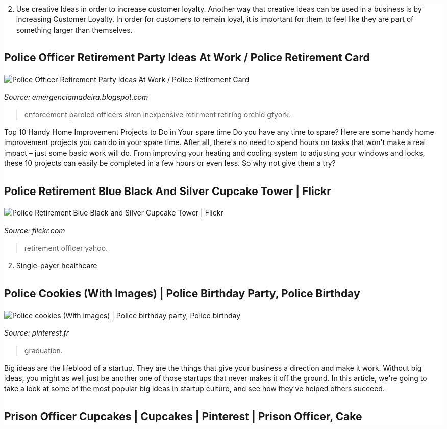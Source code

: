 2. Use creative Ideas in order to increase customer loyalty. Another way that creative ideas can be used in a business is by increasing Customer Loyalty. In order for customers to remain loyal, it is important for them to feel like they are part of something larger than themselves.

    
## Police Officer Retirement Party Ideas At Work / Police Retirement Card

<img loading=lazy src="https://i.pinimg.com/originals/66/c1/af/66c1af37a326d1836779ffaa70eb8df5.jpg" onerror="this.onerror=null;this.src='https://tse4.mm.bing.net/th?id=OIP.wEoDUqMiO7eV-IbMKnJgXgHaJ4&amp;pid=15.1';" alt="Police Officer Retirement Party Ideas At Work / Police Retirement Card">

_Source: emergenciamadeira.blogspot.com_

>enforcement paroled officers siren inexpensive retirment retiring orchid gfyork. 

	

Top 10 Handy Home Improvement Projects to Do in Your spare time
Do you have any time to spare? Here are some handy home improvement projects you can do in your spare time. After all, there's no need to spend hours on tasks that won't make a real impact – just some basic work will do. From improving your heating and cooling system to adjusting your windows and locks, these 10 projects can easily be completed in a few hours or even less. So why not give them a try?

    
## Police Retirement Blue Black And Silver Cupcake Tower | Flickr

<img loading=lazy src="https://c1.staticflickr.com/3/2532/4052260142_610d05680f_b.jpg" onerror="this.onerror=null;this.src='https://tse1.mm.bing.net/th?id=OIP.TxfDeQTJR5xA96EebLZ6NQHaJY&amp;pid=15.1';" alt="Police Retirement Blue Black and Silver Cupcake Tower | Flickr">

_Source: flickr.com_

>retirement officer yahoo. 

	

2. Single-payer healthcare

    
## Police Cookies (With Images) | Police Birthday Party, Police Birthday

<img loading=lazy src="https://i.pinimg.com/originals/35/55/ec/3555ecf3dd247899cfaf3a28b2891828.jpg" onerror="this.onerror=null;this.src='https://tse2.mm.bing.net/th?id=OIP.LvtsGpt3A62cO0QPfAgbWAHaHa&amp;pid=15.1';" alt="Police cookies (With images) | Police birthday party, Police birthday">

_Source: pinterest.fr_

>graduation. 

	

Big ideas are the lifeblood of a startup. They are the things that give your business a direction and make it work. Without big ideas, you might as well just be another one of those startups that never makes it off the ground. In this article, we're going to take a look at some of the most popular big ideas in startup culture, and see how they've helped others succeed.

    
## Prison Officer Cupcakes | Cupcakes | Pinterest | Prison Officer, Cake

